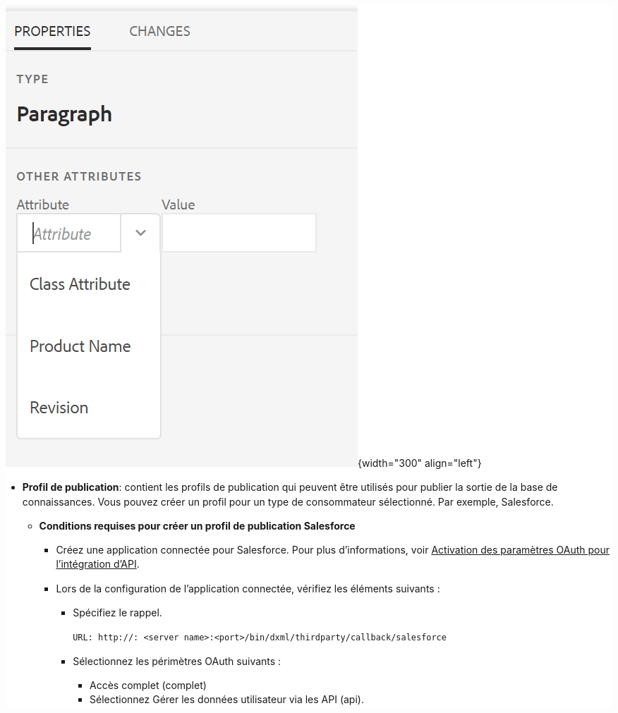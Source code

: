  ![](images/editor-setting-add-attributes-list.png-to-element.PNG){width="300" align="left"}

- **Profil de publication**: contient les profils de publication qui peuvent être utilisés pour publier la sortie de la base de connaissances. Vous pouvez créer un profil pour un type de consommateur sélectionné. Par exemple, Salesforce.

   - **Conditions requises pour créer un profil de publication Salesforce**

      - Créez une application connectée pour Salesforce. Pour plus d’informations, voir [Activation des paramètres OAuth pour l’intégration d’API](https://help.salesforce.com/s/articleView?id=sf.connected_app_create_api_integration.htm&amp;type=5).

      - Lors de la configuration de l’application connectée, vérifiez les éléments suivants :

         - Spécifiez le rappel.

           `URL: http://: <server name>:<port>/bin/dxml/thirdparty/callback/salesforce`

         - Sélectionnez les périmètres OAuth suivants :
            - Accès complet (complet)
            - Sélectionnez Gérer les données utilisateur via les API (api).
